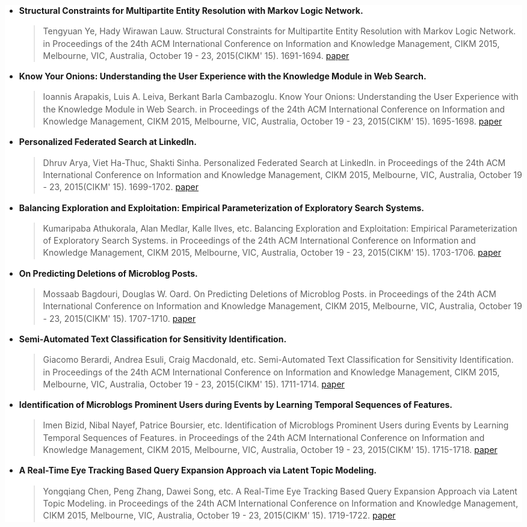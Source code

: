 
- **Structural Constraints for Multipartite Entity Resolution with Markov Logic Network.**
    > Tengyuan Ye, Hady Wirawan Lauw. Structural Constraints for Multipartite Entity Resolution with Markov Logic Network. in Proceedings of the 24th ACM International Conference on Information and Knowledge Management, CIKM 2015, Melbourne, VIC, Australia, October 19 - 23, 2015(CIKM' 15). 1691-1694. [paper](https://doi.org/10.1145/2806416.2806590)


- **Know Your Onions: Understanding the User Experience with the Knowledge Module in Web Search.**
    > Ioannis Arapakis, Luis A. Leiva, Berkant Barla Cambazoglu. Know Your Onions: Understanding the User Experience with the Knowledge Module in Web Search. in Proceedings of the 24th ACM International Conference on Information and Knowledge Management, CIKM 2015, Melbourne, VIC, Australia, October 19 - 23, 2015(CIKM' 15). 1695-1698. [paper](https://doi.org/10.1145/2806416.2806591)


- **Personalized Federated Search at LinkedIn.**
    > Dhruv Arya, Viet Ha-Thuc, Shakti Sinha. Personalized Federated Search at LinkedIn. in Proceedings of the 24th ACM International Conference on Information and Knowledge Management, CIKM 2015, Melbourne, VIC, Australia, October 19 - 23, 2015(CIKM' 15). 1699-1702. [paper](https://doi.org/10.1145/2806416.2806615)


- **Balancing Exploration and Exploitation: Empirical Parameterization of Exploratory Search Systems.**
    > Kumaripaba Athukorala, Alan Medlar, Kalle Ilves, etc. Balancing Exploration and Exploitation: Empirical Parameterization of Exploratory Search Systems. in Proceedings of the 24th ACM International Conference on Information and Knowledge Management, CIKM 2015, Melbourne, VIC, Australia, October 19 - 23, 2015(CIKM' 15). 1703-1706. [paper](https://doi.org/10.1145/2806416.2806609)


- **On Predicting Deletions of Microblog Posts.**
    > Mossaab Bagdouri, Douglas W. Oard. On Predicting Deletions of Microblog Posts. in Proceedings of the 24th ACM International Conference on Information and Knowledge Management, CIKM 2015, Melbourne, VIC, Australia, October 19 - 23, 2015(CIKM' 15). 1707-1710. [paper](https://doi.org/10.1145/2806416.2806600)


- **Semi-Automated Text Classification for Sensitivity Identification.**
    > Giacomo Berardi, Andrea Esuli, Craig Macdonald, etc. Semi-Automated Text Classification for Sensitivity Identification. in Proceedings of the 24th ACM International Conference on Information and Knowledge Management, CIKM 2015, Melbourne, VIC, Australia, October 19 - 23, 2015(CIKM' 15). 1711-1714. [paper](https://doi.org/10.1145/2806416.2806597)


- **Identification of Microblogs Prominent Users during Events by Learning Temporal Sequences of Features.**
    > Imen Bizid, Nibal Nayef, Patrice Boursier, etc. Identification of Microblogs Prominent Users during Events by Learning Temporal Sequences of Features. in Proceedings of the 24th ACM International Conference on Information and Knowledge Management, CIKM 2015, Melbourne, VIC, Australia, October 19 - 23, 2015(CIKM' 15). 1715-1718. [paper](https://doi.org/10.1145/2806416.2806612)


- **A Real-Time Eye Tracking Based Query Expansion Approach via Latent Topic Modeling.**
    > Yongqiang Chen, Peng Zhang, Dawei Song, etc. A Real-Time Eye Tracking Based Query Expansion Approach via Latent Topic Modeling. in Proceedings of the 24th ACM International Conference on Information and Knowledge Management, CIKM 2015, Melbourne, VIC, Australia, October 19 - 23, 2015(CIKM' 15). 1719-1722. [paper](https://doi.org/10.1145/2806416.2806602)
